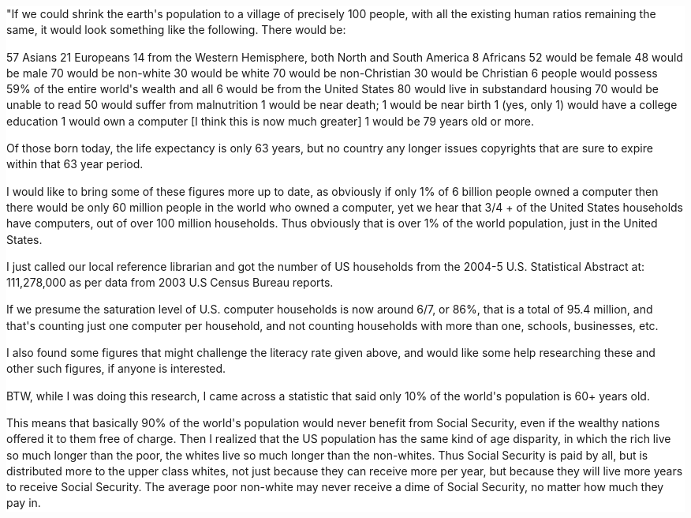 "If we could shrink the earth's population to a village of precisely
100 people, with all the existing human ratios remaining the same,
it would look something like the following. There would be:

57 Asians
21 Europeans
14 from the Western Hemisphere, both North and South America
  8 Africans
  52 would be female
  48 would be male
  70 would be non-white
  30 would be white
  70 would be non-Christian
  30 would be Christian
   6 people would possess 59% of the entire world's wealth
   and all 6 would be from the United States
80 would live in substandard housing
70 would be unable to read
50 would suffer from malnutrition
  1 would be near death; 1 would be near birth
  1 (yes, only 1) would have a college education
  1 would own a computer [I think this is now much greater]
  1 would be 79 years old or more.

Of those born today, the life expectancy is only 63 years,
but no country any longer issues copyrights that are sure
to expire within that 63 year period.

I would like to bring some of these figures more up to date,
as obviously if only 1% of 6 billion people owned a computer
then there would be only 60 million people in the world who
owned a computer, yet we hear that 3/4 + of the United States
households have computers, out of over 100 million households.
Thus obviously that is over 1% of the world population, just in
the United States.

I just called our local reference librarian and got the number
of US households from the 2004-5 U.S. Statistical Abstract at:
111,278,000 as per data from 2003 U.S Census Bureau reports.

If we presume the saturation level of U.S. computer households
is now around 6/7, or 86%, that is a total of 95.4 million,
and that's counting just one computer per household, and not
counting households with more than one, schools, businesses, etc.

I also found some figures that might challenge the literacy rate
given above, and would like some help researching these and other
such figures, if anyone is interested.

BTW, while I was doing this research, I came across a statistic
that said only 10% of the world's population is 60+ years old.

This means that basically 90% of the world's population would
never benefit from Social Security, even if the wealthy nations
offered it to them free of charge.  Then I realized that the US
population has the same kind of age disparity, in which the rich
live so much longer than the poor, the whites live so much longer
than the non-whites.  Thus Social Security is paid by all, but is
distributed more to the upper class whites, not just because they
can receive more per year, but because they will live more years
to receive Social Security.  The average poor non-white may never
receive a dime of Social Security, no matter how much they pay in.

